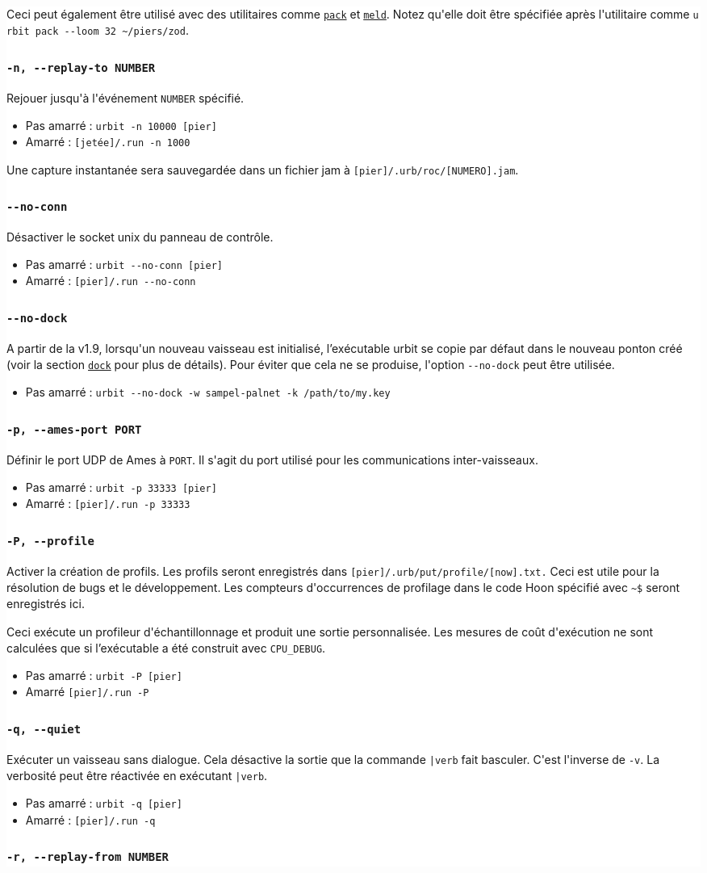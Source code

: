 Ceci peut également être utilisé avec des utilitaires comme [`pack`](#pack) et [`meld`](#meld). Notez qu'elle doit être spécifiée après l'utilitaire comme `urbit pack --loom 32 ~/piers/zod`.

### `-n, --replay-to NUMBER`

Rejouer jusqu'à l'événement `NUMBER` spécifié.

- Pas amarré : `urbit -n 10000 [pier]`
- Amarré : `[jetée]/.run -n 1000`

Une capture instantanée sera sauvegardée dans un fichier jam à `[pier]/.urb/roc/[NUMERO].jam`.

### `--no-conn`

Désactiver le socket unix du panneau de contrôle.

- Pas amarré : `urbit --no-conn [pier]`
- Amarré : `[pier]/.run --no-conn`

### `--no-dock`

A partir de la v1.9, lorsqu'un nouveau vaisseau est initialisé, l’exécutable urbit se copie par défaut dans le nouveau ponton créé (voir la section [`dock`](#dock) pour plus de détails). Pour éviter que cela ne se produise, l'option `--no-dock` peut être utilisée.

- Pas amarré : `urbit --no-dock -w sampel-palnet -k /path/to/my.key`

### `-p, --ames-port PORT`

Définir le port UDP de Ames à `PORT`. Il s'agit du port utilisé pour les communications inter-vaisseaux.

- Pas amarré : `urbit -p 33333 [pier]`
- Amarré : `[pier]/.run -p 33333`

### `-P, --profile`

Activer la création de profils. Les profils seront enregistrés dans `[pier]/.urb/put/profile/[now].txt.` Ceci est utile pour la résolution de bugs et le développement. Les compteurs d'occurrences de profilage dans le code Hoon spécifié avec `~$` seront enregistrés ici.

Ceci exécute un profileur d'échantillonnage et produit une sortie personnalisée. Les mesures de coût d'exécution ne sont calculées que si l’exécutable a été construit avec `CPU_DEBUG`.

- Pas amarré : `urbit -P [pier]`
- Amarré `[pier]/.run -P`

### `-q, --quiet`

Exécuter un vaisseau sans dialogue. Cela désactive la sortie que la commande `|verb` fait basculer. C'est l'inverse de `-v`. La verbosité peut être réactivée en exécutant `|verb`.

- Pas amarré : `urbit -q [pier]`
- Amarré : `[pier]/.run -q`

### `-r, --replay-from NUMBER`
